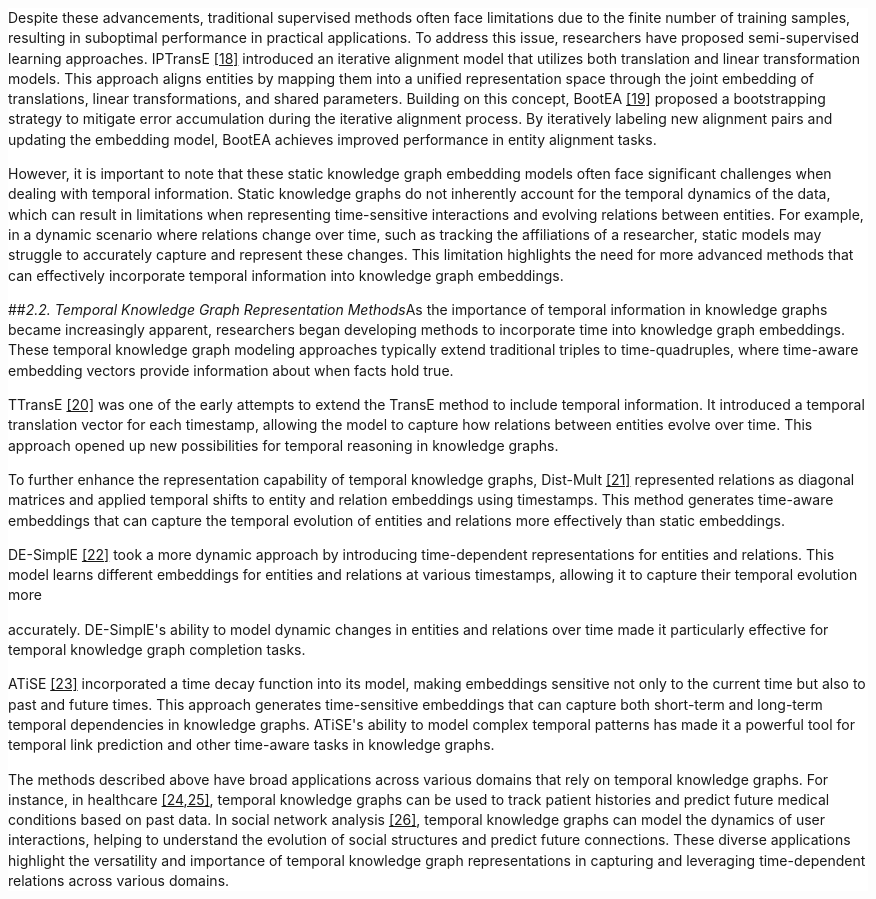 Despite these advancements, traditional supervised methods often face limitations due to the finite number of training samples, resulting in suboptimal performance in practical applications. To address this issue, researchers have proposed semi-supervised learning approaches. IPTransE [\[18\]](#page-14-1) introduced an iterative alignment model that utilizes both translation and linear transformation models. This approach aligns entities by mapping them into a unified representation space through the joint embedding of translations, linear transformations, and shared parameters. Building on this concept, BootEA [\[19\]](#page-14-2) proposed a bootstrapping strategy to mitigate error accumulation during the iterative alignment process. By iteratively labeling new alignment pairs and updating the embedding model, BootEA achieves improved performance in entity alignment tasks.

However, it is important to note that these static knowledge graph embedding models often face significant challenges when dealing with temporal information. Static knowledge graphs do not inherently account for the temporal dynamics of the data, which can result in limitations when representing time-sensitive interactions and evolving relations between entities. For example, in a dynamic scenario where relations change over time, such as tracking the affiliations of a researcher, static models may struggle to accurately capture and represent these changes. This limitation highlights the need for more advanced methods that can effectively incorporate temporal information into knowledge graph embeddings.

##*2.2. Temporal Knowledge Graph Representation Methods*As the importance of temporal information in knowledge graphs became increasingly apparent, researchers began developing methods to incorporate time into knowledge graph embeddings. These temporal knowledge graph modeling approaches typically extend traditional triples to time-quadruples, where time-aware embedding vectors provide information about when facts hold true.

TTransE [\[20\]](#page-14-3) was one of the early attempts to extend the TransE method to include temporal information. It introduced a temporal translation vector for each timestamp, allowing the model to capture how relations between entities evolve over time. This approach opened up new possibilities for temporal reasoning in knowledge graphs.

To further enhance the representation capability of temporal knowledge graphs, Dist-Mult [\[21\]](#page-14-4) represented relations as diagonal matrices and applied temporal shifts to entity and relation embeddings using timestamps. This method generates time-aware embeddings that can capture the temporal evolution of entities and relations more effectively than static embeddings.

DE-SimplE [\[22\]](#page-14-5) took a more dynamic approach by introducing time-dependent representations for entities and relations. This model learns different embeddings for entities and relations at various timestamps, allowing it to capture their temporal evolution more

accurately. DE-SimplE's ability to model dynamic changes in entities and relations over time made it particularly effective for temporal knowledge graph completion tasks.

ATiSE [\[23\]](#page-14-6) incorporated a time decay function into its model, making embeddings sensitive not only to the current time but also to past and future times. This approach generates time-sensitive embeddings that can capture both short-term and long-term temporal dependencies in knowledge graphs. ATiSE's ability to model complex temporal patterns has made it a powerful tool for temporal link prediction and other time-aware tasks in knowledge graphs.

The methods described above have broad applications across various domains that rely on temporal knowledge graphs. For instance, in healthcare [\[24](#page-14-7)[,25\]](#page-14-8), temporal knowledge graphs can be used to track patient histories and predict future medical conditions based on past data. In social network analysis [\[26\]](#page-14-9), temporal knowledge graphs can model the dynamics of user interactions, helping to understand the evolution of social structures and predict future connections. These diverse applications highlight the versatility and importance of temporal knowledge graph representations in capturing and leveraging time-dependent relations across various domains.

